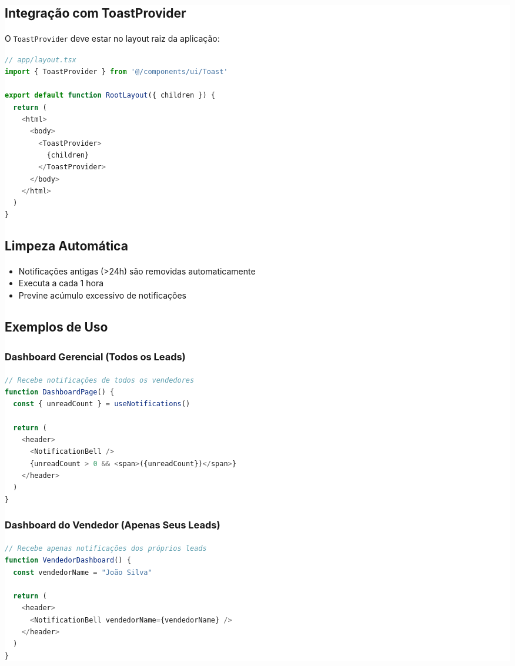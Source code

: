 ## Integração com ToastProvider

O `ToastProvider` deve estar no layout raiz da aplicação:

```typescript
// app/layout.tsx
import { ToastProvider } from '@/components/ui/Toast'

export default function RootLayout({ children }) {
  return (
    <html>
      <body>
        <ToastProvider>
          {children}
        </ToastProvider>
      </body>
    </html>
  )
}
```

## Limpeza Automática

- Notificações antigas (>24h) são removidas automaticamente
- Executa a cada 1 hora
- Previne acúmulo excessivo de notificações

## Exemplos de Uso

### Dashboard Gerencial (Todos os Leads)

```typescript
// Recebe notificações de todos os vendedores
function DashboardPage() {
  const { unreadCount } = useNotifications()

  return (
    <header>
      <NotificationBell />
      {unreadCount > 0 && <span>({unreadCount})</span>}
    </header>
  )
}
```

### Dashboard do Vendedor (Apenas Seus Leads)

```typescript
// Recebe apenas notificações dos próprios leads
function VendedorDashboard() {
  const vendedorName = "João Silva"

  return (
    <header>
      <NotificationBell vendedorName={vendedorName} />
    </header>
  )
}
```

